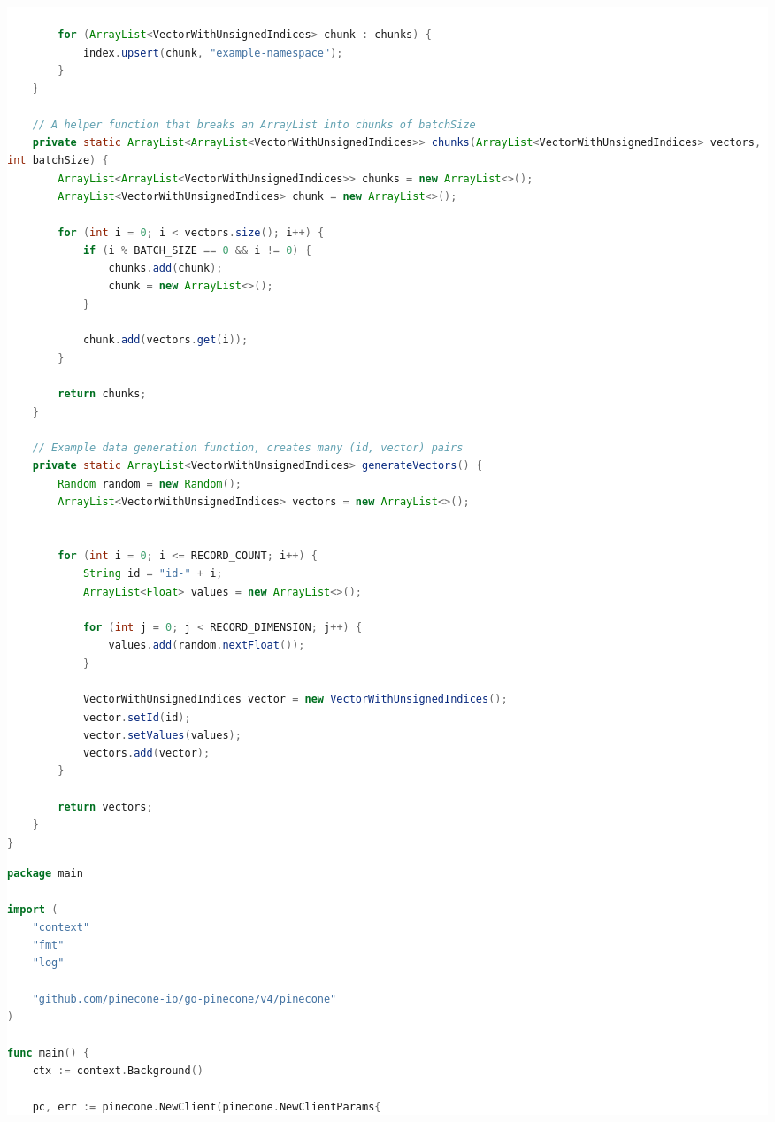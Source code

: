   ```java Java

          for (ArrayList<VectorWithUnsignedIndices> chunk : chunks) {
              index.upsert(chunk, "example-namespace");
          }
      }

      // A helper function that breaks an ArrayList into chunks of batchSize
      private static ArrayList<ArrayList<VectorWithUnsignedIndices>> chunks(ArrayList<VectorWithUnsignedIndices> vectors, int batchSize) {
          ArrayList<ArrayList<VectorWithUnsignedIndices>> chunks = new ArrayList<>();
          ArrayList<VectorWithUnsignedIndices> chunk = new ArrayList<>();

          for (int i = 0; i < vectors.size(); i++) {
              if (i % BATCH_SIZE == 0 && i != 0) {
                  chunks.add(chunk);
                  chunk = new ArrayList<>();
              }

              chunk.add(vectors.get(i));
          }

          return chunks;
      }

      // Example data generation function, creates many (id, vector) pairs
      private static ArrayList<VectorWithUnsignedIndices> generateVectors() {
          Random random = new Random();
          ArrayList<VectorWithUnsignedIndices> vectors = new ArrayList<>();


          for (int i = 0; i <= RECORD_COUNT; i++) {
              String id = "id-" + i;
              ArrayList<Float> values = new ArrayList<>();

              for (int j = 0; j < RECORD_DIMENSION; j++) {
                  values.add(random.nextFloat());
              }

              VectorWithUnsignedIndices vector = new VectorWithUnsignedIndices();
              vector.setId(id);
              vector.setValues(values);
              vectors.add(vector);
          }

          return vectors;
      }
  }
  ```

  ```go Go
  package main

  import (
      "context"
      "fmt"
      "log"

      "github.com/pinecone-io/go-pinecone/v4/pinecone"
  )

  func main() {
      ctx := context.Background()

      pc, err := pinecone.NewClient(pinecone.NewClientParams{
  ```